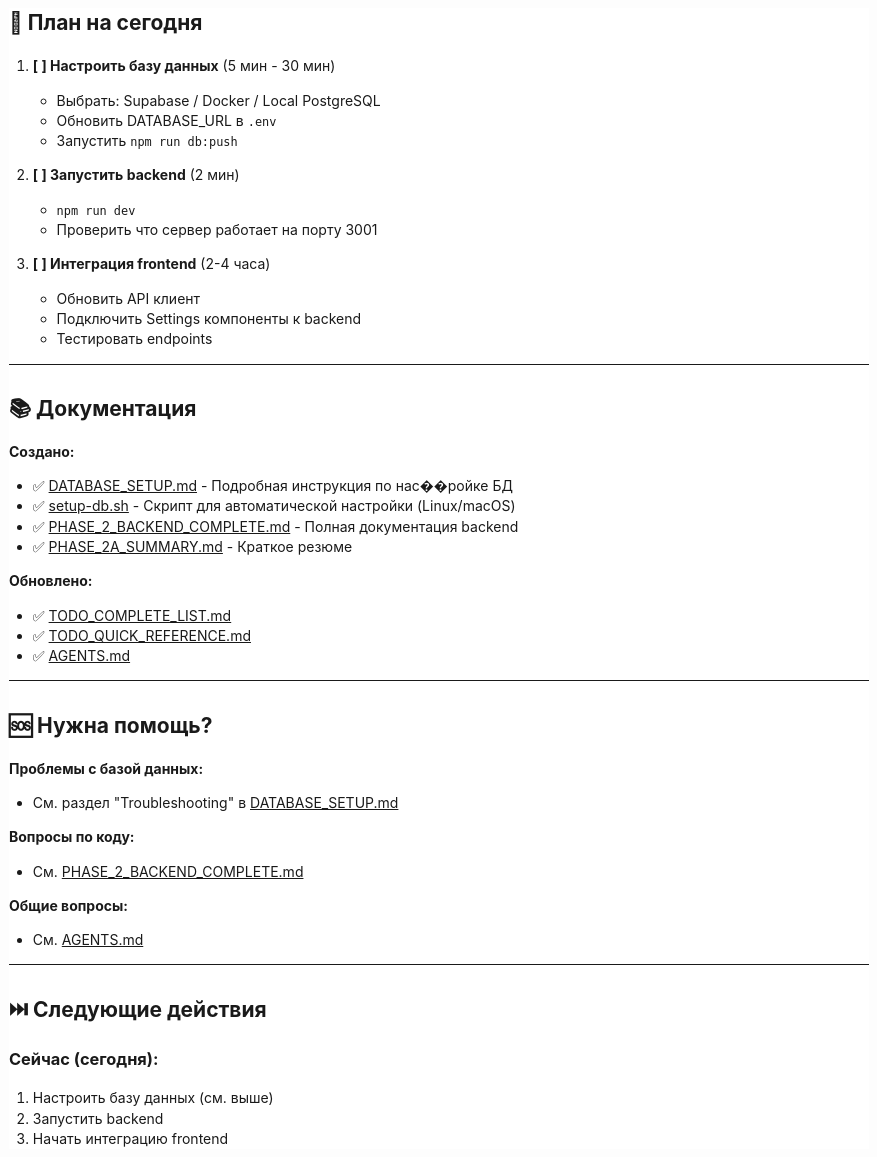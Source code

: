 
## 🎯 План на сегодня

1. **[ ] Настроить базу данных** (5 мин - 30 мин)
   - Выбрать: Supabase / Docker / Local PostgreSQL
   - Обновить DATABASE_URL в `.env`
   - Запустить `npm run db:push`

2. **[ ] Запустить backend** (2 мин)
   - `npm run dev`
   - Проверить что сервер работает на порту 3001

3. **[ ] Интеграция frontend** (2-4 часа)
   - Обновить API клиент
   - Подключить Settings компоненты к backend
   - Тестировать endpoints

---

## 📚 Документация

**Создано:**
- ✅ [DATABASE_SETUP.md](backend/DATABASE_SETUP.md) - Подробная инструкция по нас��ройке БД
- ✅ [setup-db.sh](backend/setup-db.sh) - Скрипт для автоматической настройки (Linux/macOS)
- ✅ [PHASE_2_BACKEND_COMPLETE.md](PHASE_2_BACKEND_COMPLETE.md) - Полная документация backend
- ✅ [PHASE_2A_SUMMARY.md](PHASE_2A_SUMMARY.md) - Краткое резюме

**Обновлено:**
- ✅ [TODO_COMPLETE_LIST.md](TODO_COMPLETE_LIST.md)
- ✅ [TODO_QUICK_REFERENCE.md](TODO_QUICK_REFERENCE.md)
- ✅ [AGENTS.md](AGENTS.md)

---

## 🆘 Нужна помощь?

**Проблемы с базой данных:**
- См. раздел "Troubleshooting" в [DATABASE_SETUP.md](backend/DATABASE_SETUP.md)

**Вопросы по коду:**
- См. [PHASE_2_BACKEND_COMPLETE.md](PHASE_2_BACKEND_COMPLETE.md)

**Общие вопросы:**
- См. [AGENTS.md](AGENTS.md)

---

## ⏭️ Следующие действия

### Сейчас (сегодня):
1. Настроить базу данных (см. выше)
2. Запустить backend
3. Начать интеграцию frontend
